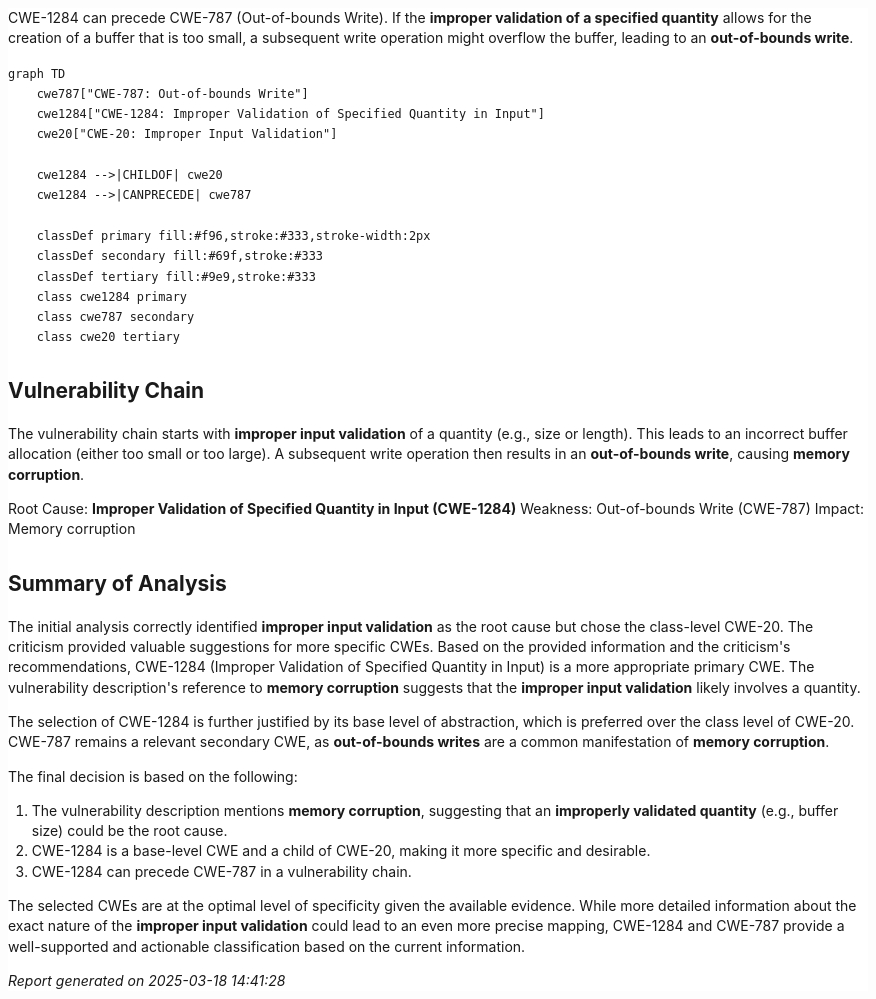 CWE-1284 can precede CWE-787 (Out-of-bounds Write). If the **improper validation of a specified quantity** allows for the creation of a buffer that is too small, a subsequent write operation might overflow the buffer, leading to an **out-of-bounds write**.

```mermaid
graph TD
    cwe787["CWE-787: Out-of-bounds Write"]
    cwe1284["CWE-1284: Improper Validation of Specified Quantity in Input"]
    cwe20["CWE-20: Improper Input Validation"]
    
    cwe1284 -->|CHILDOF| cwe20
    cwe1284 -->|CANPRECEDE| cwe787
    
    classDef primary fill:#f96,stroke:#333,stroke-width:2px
    classDef secondary fill:#69f,stroke:#333
    classDef tertiary fill:#9e9,stroke:#333
    class cwe1284 primary
    class cwe787 secondary
    class cwe20 tertiary
```

## Vulnerability Chain
The vulnerability chain starts with **improper input validation** of a quantity (e.g., size or length). This leads to an incorrect buffer allocation (either too small or too large). A subsequent write operation then results in an **out-of-bounds write**, causing **memory corruption**.

Root Cause: **Improper Validation of Specified Quantity in Input (CWE-1284)**
Weakness: Out-of-bounds Write (CWE-787)
Impact: Memory corruption

## Summary of Analysis
The initial analysis correctly identified **improper input validation** as the root cause but chose the class-level CWE-20. The criticism provided valuable suggestions for more specific CWEs. Based on the provided information and the criticism's recommendations, CWE-1284 (Improper Validation of Specified Quantity in Input) is a more appropriate primary CWE. The vulnerability description's reference to **memory corruption** suggests that the **improper input validation** likely involves a quantity.

The selection of CWE-1284 is further justified by its base level of abstraction, which is preferred over the class level of CWE-20. CWE-787 remains a relevant secondary CWE, as **out-of-bounds writes** are a common manifestation of **memory corruption**.

The final decision is based on the following:
1.  The vulnerability description mentions **memory corruption**, suggesting that an **improperly validated quantity** (e.g., buffer size) could be the root cause.
2.  CWE-1284 is a base-level CWE and a child of CWE-20, making it more specific and desirable.
3.  CWE-1284 can precede CWE-787 in a vulnerability chain.

The selected CWEs are at the optimal level of specificity given the available evidence. While more detailed information about the exact nature of the **improper input validation** could lead to an even more precise mapping, CWE-1284 and CWE-787 provide a well-supported and actionable classification based on the current information.



*Report generated on 2025-03-18 14:41:28*
